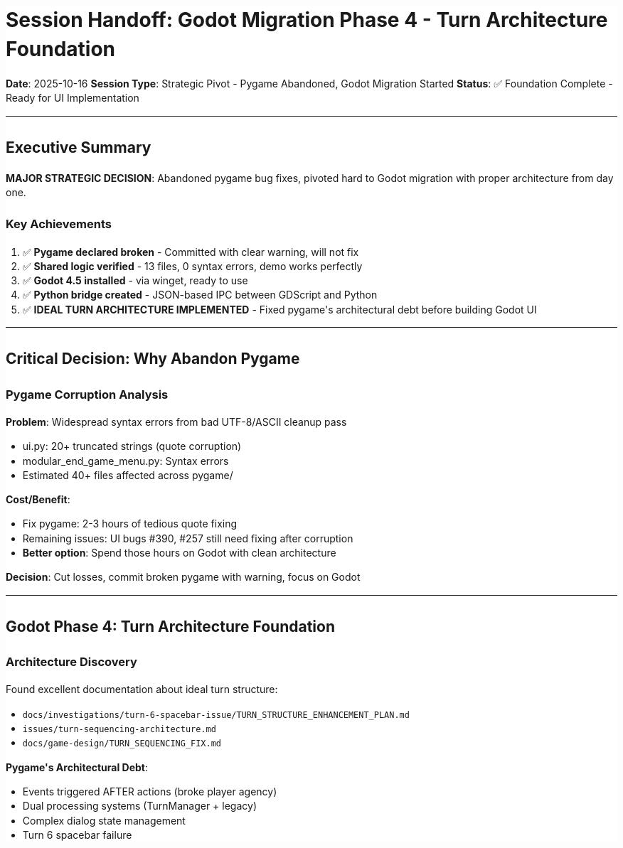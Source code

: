# Session Handoff: Godot Migration Phase 4 - Turn Architecture Foundation
**Date**: 2025-10-16
**Session Type**: Strategic Pivot - Pygame Abandoned, Godot Migration Started
**Status**: ✅ Foundation Complete - Ready for UI Implementation

---

## Executive Summary

**MAJOR STRATEGIC DECISION**: Abandoned pygame bug fixes, pivoted hard to Godot migration with proper architecture from day one.

### Key Achievements
1. ✅ **Pygame declared broken** - Committed with clear warning, will not fix
2. ✅ **Shared logic verified** - 13 files, 0 syntax errors, demo works perfectly
3. ✅ **Godot 4.5 installed** - via winget, ready to use
4. ✅ **Python bridge created** - JSON-based IPC between GDScript and Python
5. ✅ **IDEAL TURN ARCHITECTURE IMPLEMENTED** - Fixed pygame's architectural debt before building Godot UI

---

## Critical Decision: Why Abandon Pygame

### Pygame Corruption Analysis
**Problem**: Widespread syntax errors from bad UTF-8/ASCII cleanup pass
- ui.py: 20+ truncated strings (quote corruption)
- modular_end_game_menu.py: Syntax errors
- Estimated 40+ files affected across pygame/

**Cost/Benefit**:
- Fix pygame: 2-3 hours of tedious quote fixing
- Remaining issues: UI bugs #390, #257 still need fixing after corruption
- **Better option**: Spend those hours on Godot with clean architecture

**Decision**: Cut losses, commit broken pygame with warning, focus on Godot

---

## Godot Phase 4: Turn Architecture Foundation

### Architecture Discovery

Found excellent documentation about ideal turn structure:
- `docs/investigations/turn-6-spacebar-issue/TURN_STRUCTURE_ENHANCEMENT_PLAN.md`
- `issues/turn-sequencing-architecture.md`
- `docs/game-design/TURN_SEQUENCING_FIX.md`

**Pygame's Architectural Debt**:
- Events triggered AFTER actions (broke player agency)
- Dual processing systems (TurnManager + legacy)
- Complex dialog state management
- Turn 6 spacebar failure
